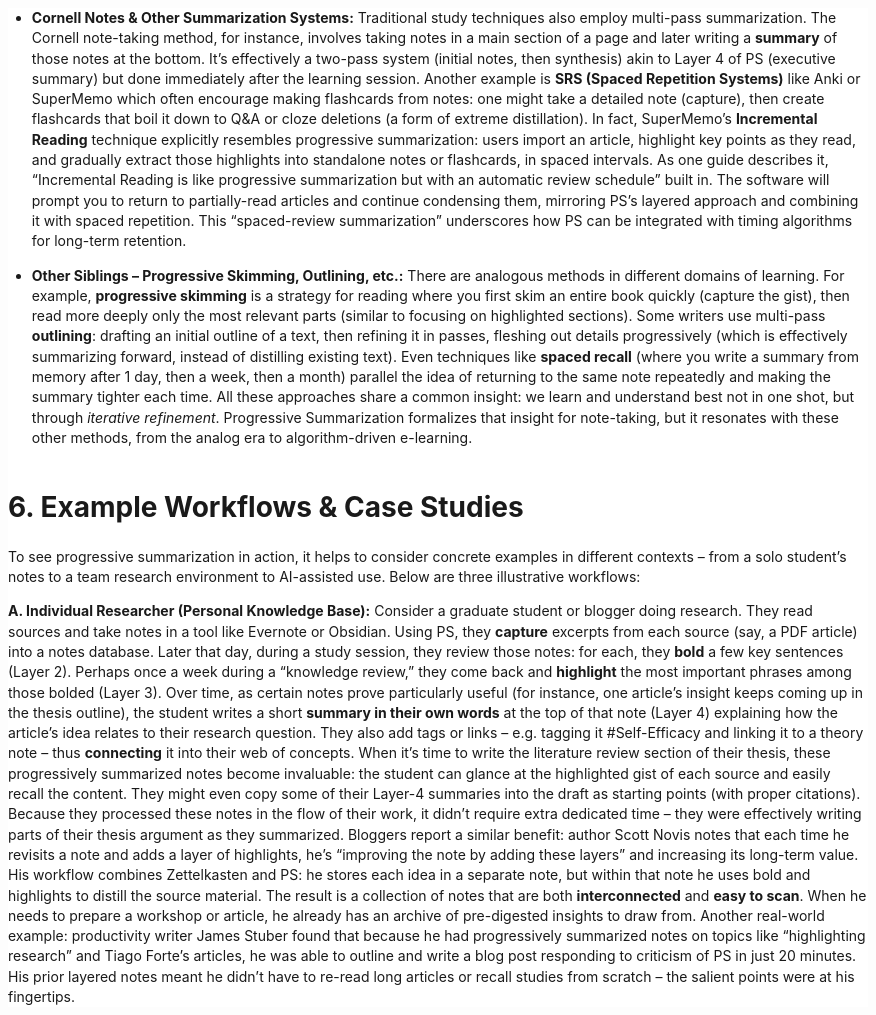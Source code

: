 * **Cornell Notes & Other Summarization Systems:** Traditional study techniques also employ multi-pass summarization. The Cornell note-taking method, for instance, involves taking notes in a main section of a page and later writing a **summary** of those notes at the bottom. It’s effectively a two-pass system (initial notes, then synthesis) akin to Layer 4 of PS (executive summary) but done immediately after the learning session. Another example is **SRS (Spaced Repetition Systems)** like Anki or SuperMemo which often encourage making flashcards from notes: one might take a detailed note (capture), then create flashcards that boil it down to Q\&A or cloze deletions (a form of extreme distillation). In fact, SuperMemo’s **Incremental Reading** technique explicitly resembles progressive summarization: users import an article, highlight key points as they read, and gradually extract those highlights into standalone notes or flashcards, in spaced intervals. As one guide describes it, “Incremental Reading is like progressive summarization but with an automatic review schedule” built in. The software will prompt you to return to partially-read articles and continue condensing them, mirroring PS’s layered approach and combining it with spaced repetition. This “spaced-review summarization” underscores how PS can be integrated with timing algorithms for long-term retention.

* **Other Siblings – Progressive Skimming, Outlining, etc.:** There are analogous methods in different domains of learning. For example, **progressive skimming** is a strategy for reading where you first skim an entire book quickly (capture the gist), then read more deeply only the most relevant parts (similar to focusing on highlighted sections). Some writers use multi-pass **outlining**: drafting an initial outline of a text, then refining it in passes, fleshing out details progressively (which is effectively summarizing forward, instead of distilling existing text). Even techniques like **spaced recall** (where you write a summary from memory after 1 day, then a week, then a month) parallel the idea of returning to the same note repeatedly and making the summary tighter each time. All these approaches share a common insight: we learn and understand best not in one shot, but through *iterative refinement*. Progressive Summarization formalizes that insight for note-taking, but it resonates with these other methods, from the analog era to algorithm-driven e-learning.

# 6. Example Workflows & Case Studies

To see progressive summarization in action, it helps to consider concrete examples in different contexts – from a solo student’s notes to a team research environment to AI-assisted use. Below are three illustrative workflows:

**A. Individual Researcher (Personal Knowledge Base):** Consider a graduate student or blogger doing research. They read sources and take notes in a tool like Evernote or Obsidian. Using PS, they **capture** excerpts from each source (say, a PDF article) into a notes database. Later that day, during a study session, they review those notes: for each, they **bold** a few key sentences (Layer 2). Perhaps once a week during a “knowledge review,” they come back and **highlight** the most important phrases among those bolded (Layer 3). Over time, as certain notes prove particularly useful (for instance, one article’s insight keeps coming up in the thesis outline), the student writes a short **summary in their own words** at the top of that note (Layer 4) explaining how the article’s idea relates to their research question. They also add tags or links – e.g. tagging it #Self-Efficacy and linking it to a theory note – thus **connecting** it into their web of concepts. When it’s time to write the literature review section of their thesis, these progressively summarized notes become invaluable: the student can glance at the highlighted gist of each source and easily recall the content. They might even copy some of their Layer-4 summaries into the draft as starting points (with proper citations). Because they processed these notes in the flow of their work, it didn’t require extra dedicated time – they were effectively writing parts of their thesis argument as they summarized. Bloggers report a similar benefit: author Scott Novis notes that each time he revisits a note and adds a layer of highlights, he’s “improving the note by adding these layers” and increasing its long-term value. His workflow combines Zettelkasten and PS: he stores each idea in a separate note, but within that note he uses bold and highlights to distill the source material. The result is a collection of notes that are both **interconnected** and **easy to scan**. When he needs to prepare a workshop or article, he already has an archive of pre-digested insights to draw from. Another real-world example: productivity writer James Stuber found that because he had progressively summarized notes on topics like “highlighting research” and Tiago Forte’s articles, he was able to outline and write a blog post responding to criticism of PS in just 20 minutes. His prior layered notes meant he didn’t have to re-read long articles or recall studies from scratch – the salient points were at his fingertips.
